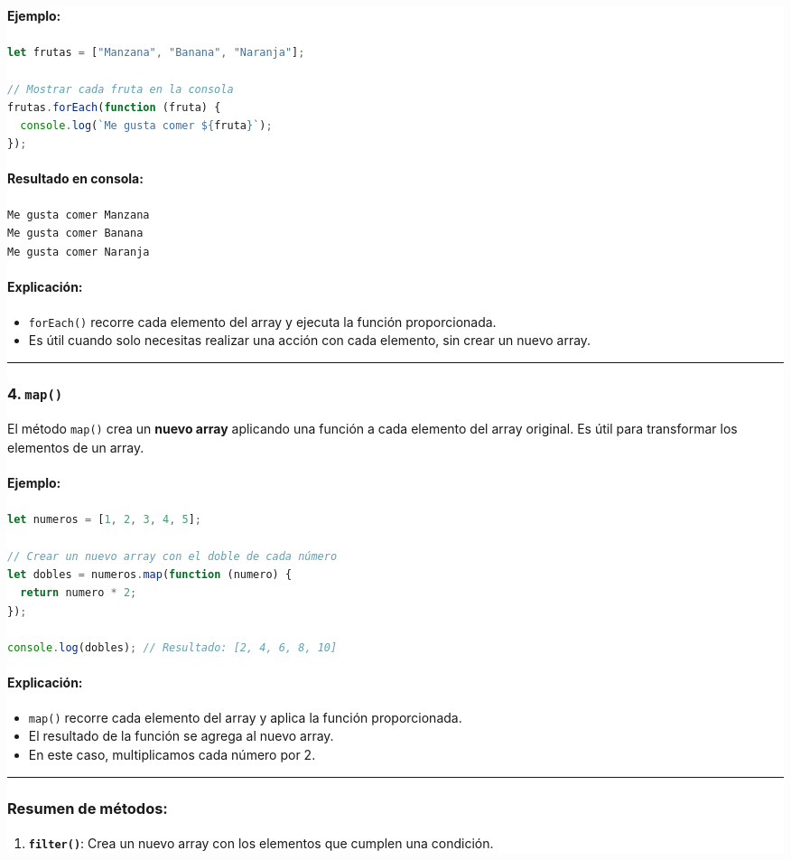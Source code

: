 #### Ejemplo:

```javascript
let frutas = ["Manzana", "Banana", "Naranja"];

// Mostrar cada fruta en la consola
frutas.forEach(function (fruta) {
  console.log(`Me gusta comer ${fruta}`);
});
```

#### Resultado en consola:

```
Me gusta comer Manzana
Me gusta comer Banana
Me gusta comer Naranja
```

#### Explicación:

- `forEach()` recorre cada elemento del array y ejecuta la función proporcionada.
- Es útil cuando solo necesitas realizar una acción con cada elemento, sin crear un nuevo array.

---

### 4. **`map()`**

El método `map()` crea un **nuevo array** aplicando una función a cada elemento del array original. Es útil para transformar los elementos de un array.

#### Ejemplo:

```javascript
let numeros = [1, 2, 3, 4, 5];

// Crear un nuevo array con el doble de cada número
let dobles = numeros.map(function (numero) {
  return numero * 2;
});

console.log(dobles); // Resultado: [2, 4, 6, 8, 10]
```

#### Explicación:

- `map()` recorre cada elemento del array y aplica la función proporcionada.
- El resultado de la función se agrega al nuevo array.
- En este caso, multiplicamos cada número por 2.

---

### Resumen de métodos:

1. **`filter()`**: Crea un nuevo array con los elementos que cumplen una condición.
